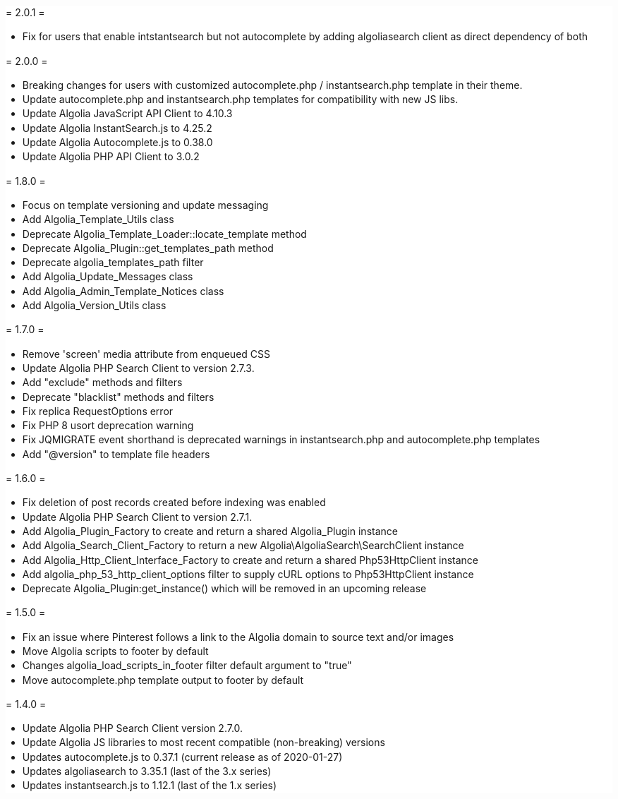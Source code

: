 = 2.0.1 =
* Fix for users that enable intstantsearch but not autocomplete by adding algoliasearch client as direct dependency of both

= 2.0.0 =
* Breaking changes for users with customized autocomplete.php / instantsearch.php template in their theme.
* Update autocomplete.php and instantsearch.php templates for compatibility with new JS libs.
* Update Algolia JavaScript API Client to 4.10.3
* Update Algolia InstantSearch.js to 4.25.2
* Update Algolia Autocomplete.js to 0.38.0
* Update Algolia PHP API Client to 3.0.2

= 1.8.0 =
* Focus on template versioning and update messaging
* Add Algolia_Template_Utils class
* Deprecate Algolia_Template_Loader::locate_template method
* Deprecate Algolia_Plugin::get_templates_path method
* Deprecate algolia_templates_path filter
* Add Algolia_Update_Messages class
* Add Algolia_Admin_Template_Notices class
* Add Algolia_Version_Utils class

= 1.7.0 =
* Remove 'screen' media attribute from enqueued CSS
* Update Algolia PHP Search Client to version 2.7.3.
* Add "exclude" methods and filters
* Deprecate "blacklist" methods and filters
* Fix replica RequestOptions error
* Fix PHP 8 usort deprecation warning
* Fix JQMIGRATE event shorthand is deprecated warnings in instantsearch.php and autocomplete.php templates
* Add "@version" to template file headers

= 1.6.0 =
* Fix deletion of post records created before indexing was enabled
* Update Algolia PHP Search Client to version 2.7.1.
* Add Algolia_Plugin_Factory to create and return a shared Algolia_Plugin instance
* Add Algolia_Search_Client_Factory to return a new Algolia\AlgoliaSearch\SearchClient instance
* Add Algolia_Http_Client_Interface_Factory to create and return a shared Php53HttpClient instance
* Add algolia_php_53_http_client_options filter to supply cURL options to Php53HttpClient instance
* Deprecate Algolia_Plugin:get_instance() which will be removed in an upcoming release

= 1.5.0 =
* Fix an issue where Pinterest follows a link to the Algolia domain to source text and/or images
 * Move Algolia scripts to footer by default
  * Changes algolia_load_scripts_in_footer filter default argument to "true"
 * Move autocomplete.php template output to footer by default

= 1.4.0 =
* Update Algolia PHP Search Client version 2.7.0.
* Update Algolia JS libraries to most recent compatible (non-breaking) versions
 * Updates autocomplete.js to 0.37.1 (current release as of 2020-01-27)
 * Updates algoliasearch to 3.35.1 (last of the 3.x series)
 * Updates instantsearch.js to 1.12.1 (last of the 1.x series)
